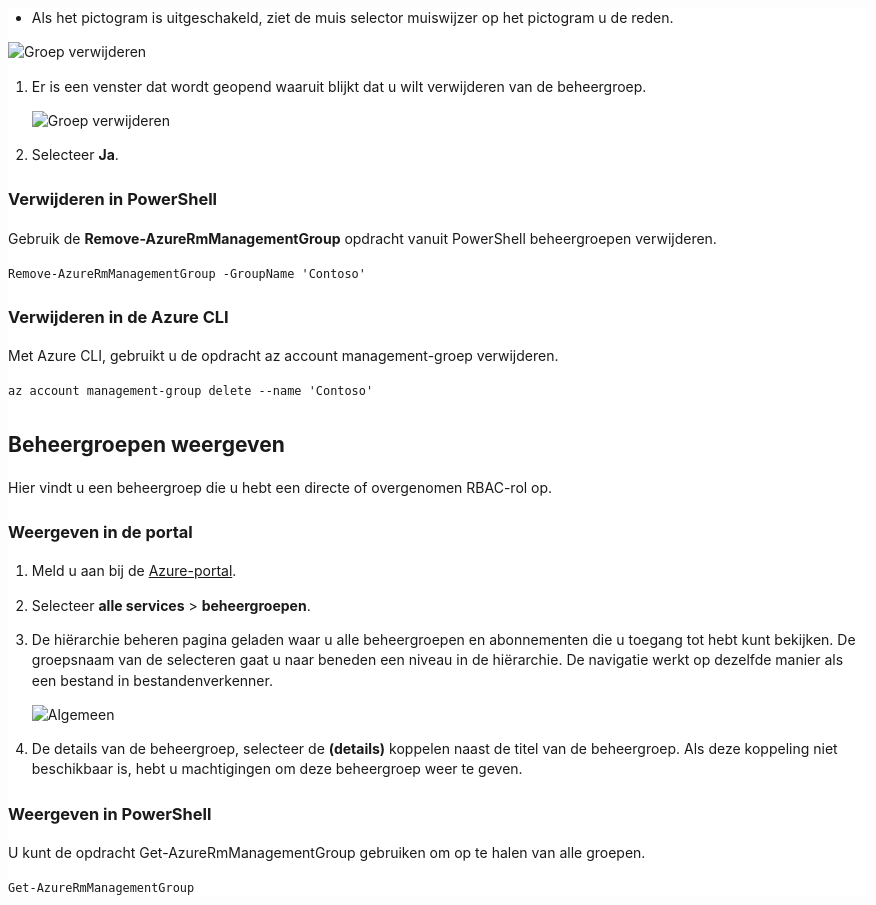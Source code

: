    - Als het pictogram is uitgeschakeld, ziet de muis selector muiswijzer op het pictogram u de reden.

   ![Groep verwijderen](./media/delete.png)

1. Er is een venster dat wordt geopend waaruit blijkt dat u wilt verwijderen van de beheergroep.

   ![Groep verwijderen](./media/delete_confirm.png)

1. Selecteer **Ja**.

### <a name="delete-in-powershell"></a>Verwijderen in PowerShell

Gebruik de **Remove-AzureRmManagementGroup** opdracht vanuit PowerShell beheergroepen verwijderen.

```azurepowershell-interactive
Remove-AzureRmManagementGroup -GroupName 'Contoso'
```

### <a name="delete-in-azure-cli"></a>Verwijderen in de Azure CLI

Met Azure CLI, gebruikt u de opdracht az account management-groep verwijderen.

```azurecli-interactive
az account management-group delete --name 'Contoso'
```

## <a name="view-management-groups"></a>Beheergroepen weergeven

Hier vindt u een beheergroep die u hebt een directe of overgenomen RBAC-rol op.  

### <a name="view-in-the-portal"></a>Weergeven in de portal

1. Meld u aan bij de [Azure-portal](https://portal.azure.com).

1. Selecteer **alle services** > **beheergroepen**.

1. De hiërarchie beheren pagina geladen waar u alle beheergroepen en abonnementen die u toegang tot hebt kunt bekijken. De groepsnaam van de selecteren gaat u naar beneden een niveau in de hiërarchie. De navigatie werkt op dezelfde manier als een bestand in bestandenverkenner.

   ![Algemeen](./media/main.png)

1. De details van de beheergroep, selecteer de **(details)** koppelen naast de titel van de beheergroep. Als deze koppeling niet beschikbaar is, hebt u machtigingen om deze beheergroep weer te geven.  

### <a name="view-in-powershell"></a>Weergeven in PowerShell

U kunt de opdracht Get-AzureRmManagementGroup gebruiken om op te halen van alle groepen.  

```azurepowershell-interactive
Get-AzureRmManagementGroup
```
